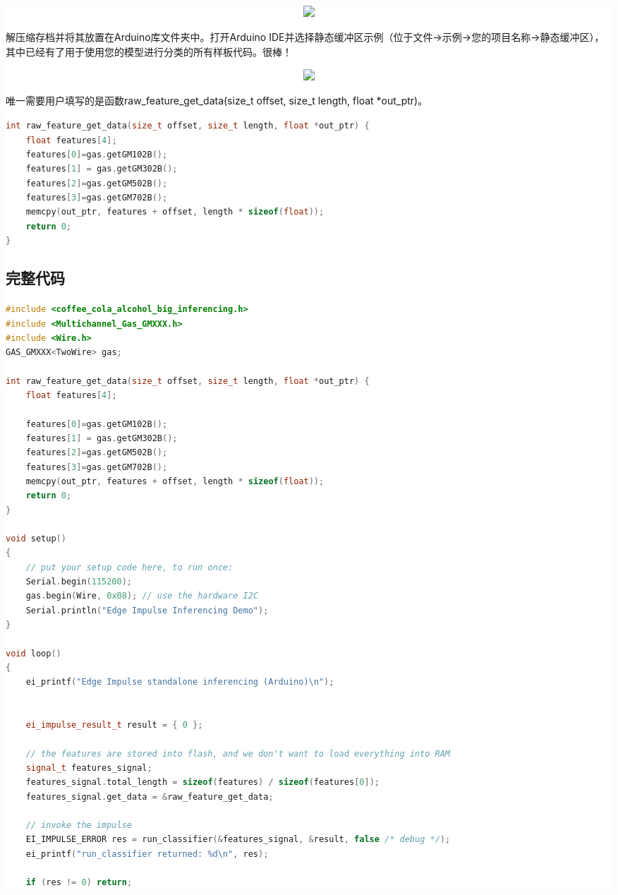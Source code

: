 <div align="center"><img width={600} src="https://files.seeedstudio.com/wiki/Wio-Terminal-TinyML-EI-1/deploy.png" /></div>

解压缩存档并将其放置在Arduino库文件夹中。打开Arduino IDE并选择静态缓冲区示例（位于文件->示例->您的项目名称->静态缓冲区），其中已经有了用于使用您的模型进行分类的所有样板代码。很棒！

<div align="center"><img width={600} src="https://files.seeedstudio.com/wiki/Wio-Terminal-TinyML-EI-5/code.jpg" /></div>

唯一需要用户填写的是函数raw_feature_get_data(size_t offset, size_t length, float *out_ptr)。

```cpp
int raw_feature_get_data(size_t offset, size_t length, float *out_ptr) {
    float features[4];
    features[0]=gas.getGM102B();
    features[1] = gas.getGM302B();
    features[2]=gas.getGM502B();
    features[3]=gas.getGM702B();
    memcpy(out_ptr, features + offset, length * sizeof(float));
    return 0;
}
```

## 完整代码

```cpp
#include <coffee_cola_alcohol_big_inferencing.h>
#include <Multichannel_Gas_GMXXX.h>
#include <Wire.h>
GAS_GMXXX<TwoWire> gas;

int raw_feature_get_data(size_t offset, size_t length, float *out_ptr) {
    float features[4];

    features[0]=gas.getGM102B();
    features[1] = gas.getGM302B();
    features[2]=gas.getGM502B();
    features[3]=gas.getGM702B();
    memcpy(out_ptr, features + offset, length * sizeof(float));
    return 0;
}

void setup()
{
    // put your setup code here, to run once:
    Serial.begin(115200);
    gas.begin(Wire, 0x08); // use the hardware I2C
    Serial.println("Edge Impulse Inferencing Demo");
}

void loop()
{
    ei_printf("Edge Impulse standalone inferencing (Arduino)\n");

 
    ei_impulse_result_t result = { 0 };

    // the features are stored into flash, and we don't want to load everything into RAM
    signal_t features_signal;
    features_signal.total_length = sizeof(features) / sizeof(features[0]);
    features_signal.get_data = &raw_feature_get_data;

    // invoke the impulse
    EI_IMPULSE_ERROR res = run_classifier(&features_signal, &result, false /* debug */);
    ei_printf("run_classifier returned: %d\n", res);

    if (res != 0) return;
```